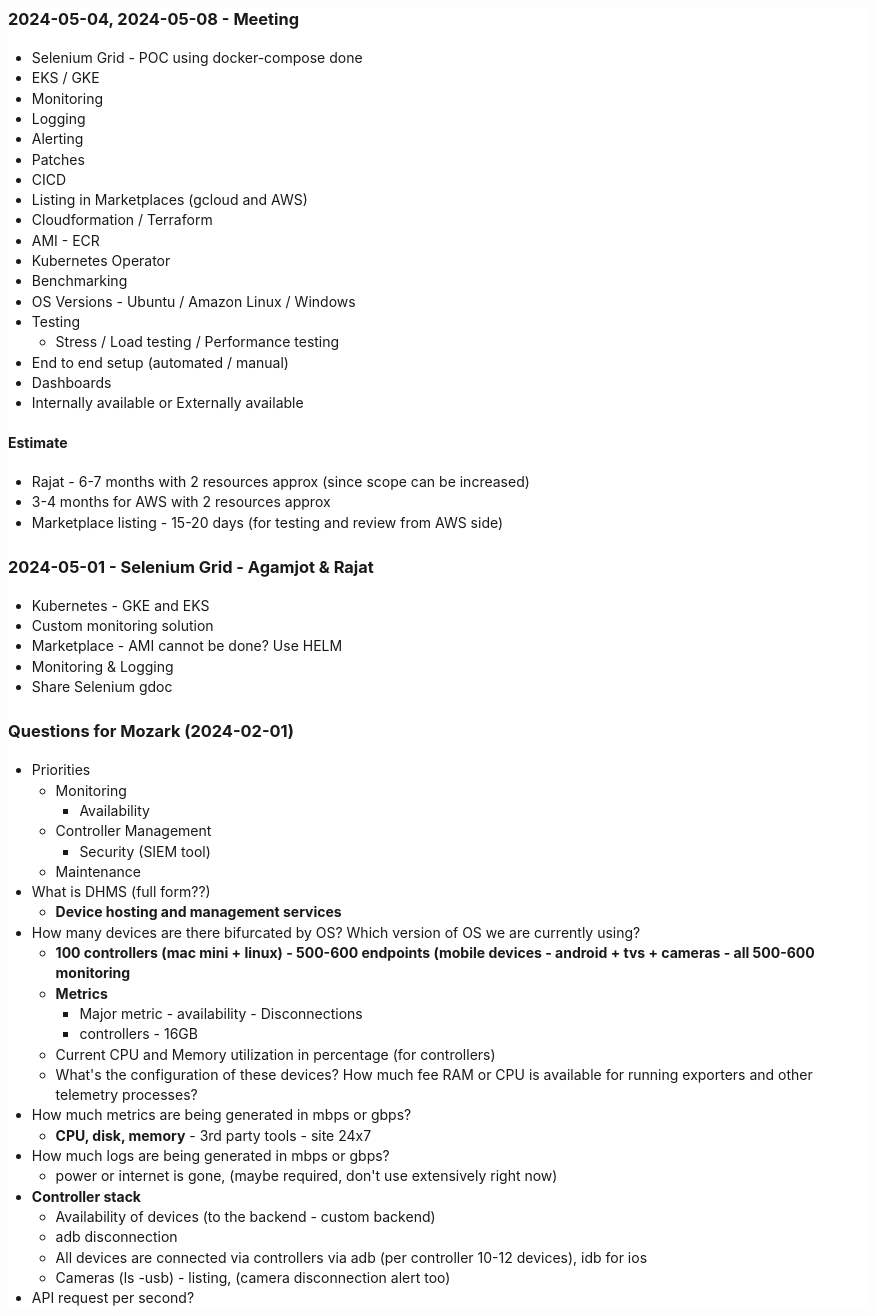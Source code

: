 ### 2024-05-04, 2024-05-08 - Meeting

- Selenium Grid - POC using docker-compose done
- EKS / GKE
- Monitoring
- Logging
- Alerting
- Patches
- CICD
- Listing in Marketplaces (gcloud and AWS)
- Cloudformation / Terraform
- AMI - ECR
- Kubernetes Operator
- Benchmarking
- OS Versions - Ubuntu / Amazon Linux / Windows
- Testing
    - ⁠Stress / Load testing / Performance testing
- End to end setup (automated / manual)
- Dashboards
- Internally available or Externally available

#### Estimate

- Rajat - 6-7 months with 2 resources approx (since scope can be increased)
- 3-4 months for AWS with 2 resources approx
- Marketplace listing - 15-20 days (for testing and review from AWS side)

### 2024-05-01 - Selenium Grid - Agamjot & Rajat

- Kubernetes - GKE and EKS
- Custom monitoring solution
- Marketplace - AMI cannot be done? Use HELM
- Monitoring & Logging
- Share Selenium gdoc

### Questions for Mozark (2024-02-01)

- Priorities
    - Monitoring
        - Availability
    - Controller Management
        - Security (SIEM tool)
    - Maintenance
- What is DHMS (full form??)
    - **Device hosting and management services**
- How many devices are there bifurcated by OS? Which version of OS we are currently using?
    - **100 controllers (mac mini + linux) - 500-600 endpoints (mobile devices - android + tvs + cameras - all 500-600 monitoring**
    - **Metrics**
        - Major metric - availability - Disconnections
        - controllers - 16GB
    - Current CPU and Memory utilization in percentage (for controllers)
    - What's the configuration of these devices? How much fee RAM or CPU is available for running exporters and other telemetry processes?
- How much metrics are being generated in mbps or gbps?
    - **CPU, disk, memory** - 3rd party tools - site 24x7
- How much logs are being generated in mbps or gbps?
    - power or internet is gone, (maybe required, don't use extensively right now)
- **Controller stack**
    - Availability of devices (to the backend - custom backend)
    - adb disconnection
    - All devices are connected via controllers via adb (per controller 10-12 devices), idb for ios
    - Cameras (ls -usb) - listing, (camera disconnection alert too)
- API request per second?